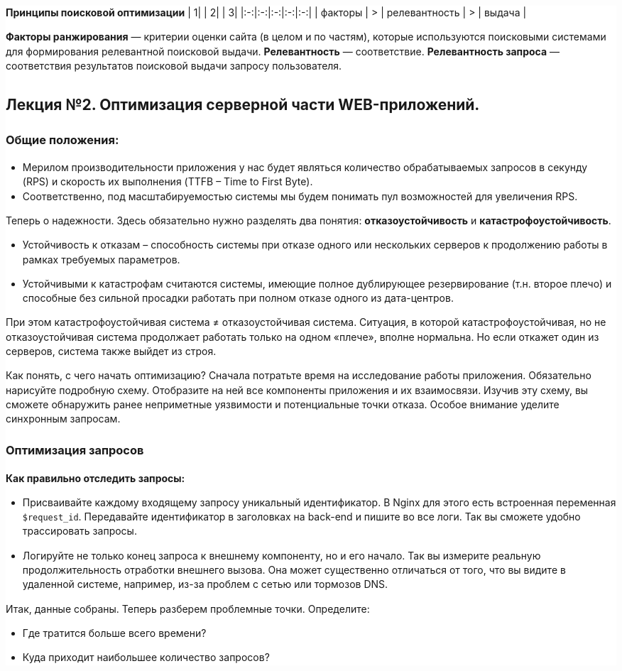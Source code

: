 **Принципы поисковой оптимизации**
| 1| | 2| | 3|
|:-:|:-:|:-:|:-:|:-:|
| факторы | > | релевантность | > | выдача |

**Факторы ранжирования** — критерии оценки сайта (в целом и по частям), которые используются поисковыми системами для формирования релевантной поисковой выдачи.
**Релевантность** — соответствие.
**Релевантность запроса** — соответствия результатов поисковой выдачи запросу пользователя.

## Лекция №2. Оптимизация серверной части WEB-приложений.

### Общие положения:

- Мерилом производительности приложения у нас будет являться количество обрабатываемых запросов в секунду (RPS) и скорость их выполнения (TTFB – Time to First Byte).
- Соответственно, под масштабируемостью системы мы будем понимать пул возможностей для увеличения RPS.

Теперь о надежности. Здесь обязательно нужно разделять два понятия: **отказоустойчивость** и **катастрофоустойчивость**.

- Устойчивость к отказам – способность системы при отказе одного или нескольких серверов к продолжению работы в рамках требуемых параметров.

- Устойчивыми к катастрофам считаются системы, имеющие полное дублирующее резервирование (т.н. второе плечо) и способные без сильной просадки работать при полном отказе одного из дата-центров.

При этом катастрофоустойчивая система ≠ отказоустойчивая система. Ситуация, в которой катастрофоустойчивая, но не отказоустойчивая система продолжает работать только на одном «плече», вполне нормальна. Но если откажет один из серверов, система также выйдет из строя.

Как понять, с чего начать оптимизацию? Сначала потратьте время на исследование работы приложения. Обязательно нарисуйте подробную схему. Отобразите на ней все компоненты приложения и их взаимосвязи. Изучив эту схему, вы сможете обнаружить ранее неприметные уязвимости и потенциальные точки отказа. Особое внимание уделите синхронным запросам. 

### Оптимизация запросов

**Как правильно отследить запросы:**

- Присваивайте каждому входящему запросу уникальный идентификатор. В Nginx для этого есть встроенная переменная ``$request_id``. Передавайте идентификатор в заголовках на back-end и пишите во все логи. Так вы сможете удобно трассировать запросы.

- Логируйте не только конец запроса к внешнему компоненту, но и его начало. Так вы измерите реальную продолжительность отработки внешнего вызова. Она может существенно отличаться от того, что вы видите в удаленной системе, например, из-за проблем с сетью или тормозов DNS.

Итак, данные собраны. Теперь разберем проблемные точки. Определите:

- Где тратится больше всего времени?

- Куда приходит наибольшее количество запросов?
